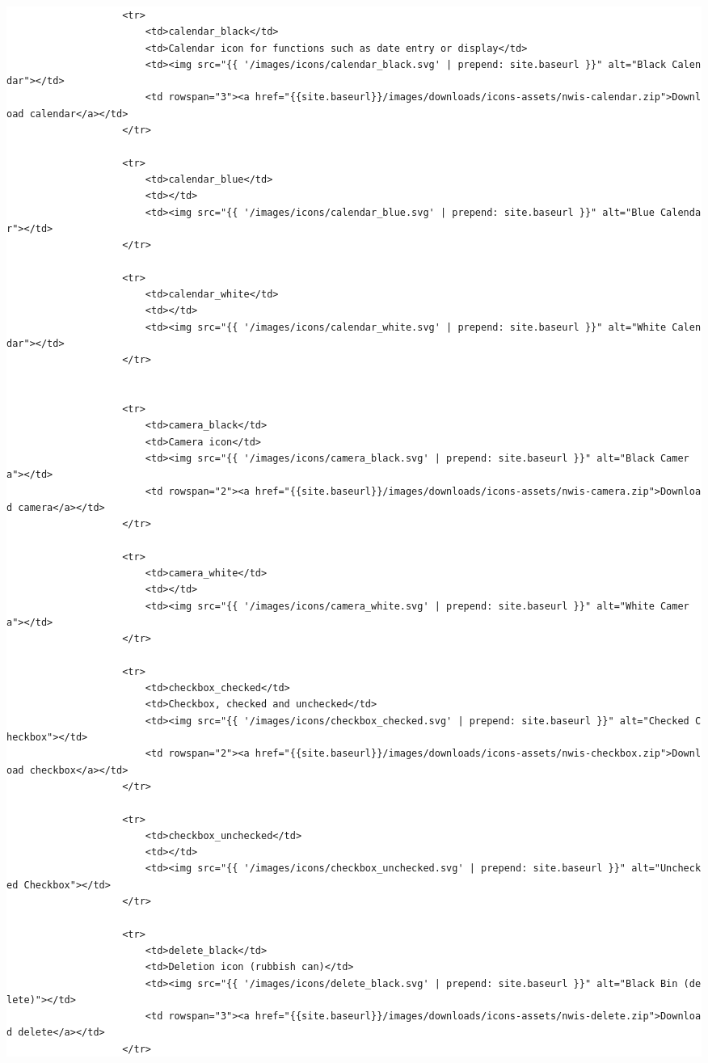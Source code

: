 						<tr>
							<td>calendar_black</td>
							<td>Calendar icon for functions such as date entry or display</td>
							<td><img src="{{ '/images/icons/calendar_black.svg' | prepend: site.baseurl }}" alt="Black Calendar"></td>
							<td rowspan="3"><a href="{{site.baseurl}}/images/downloads/icons-assets/nwis-calendar.zip">Download calendar</a></td>
						</tr>
						
						<tr>
							<td>calendar_blue</td>
							<td></td>
							<td><img src="{{ '/images/icons/calendar_blue.svg' | prepend: site.baseurl }}" alt="Blue Calendar"></td>
						</tr>
						
						<tr>
							<td>calendar_white</td>
							<td></td>
							<td><img src="{{ '/images/icons/calendar_white.svg' | prepend: site.baseurl }}" alt="White Calendar"></td>
						</tr>
						
						
						<tr>
							<td>camera_black</td>
							<td>Camera icon</td>
							<td><img src="{{ '/images/icons/camera_black.svg' | prepend: site.baseurl }}" alt="Black Camera"></td>
							<td rowspan="2"><a href="{{site.baseurl}}/images/downloads/icons-assets/nwis-camera.zip">Download camera</a></td>
						</tr>
						
						<tr>
							<td>camera_white</td>
							<td></td>
							<td><img src="{{ '/images/icons/camera_white.svg' | prepend: site.baseurl }}" alt="White Camera"></td>
						</tr>
						
						<tr>
							<td>checkbox_checked</td>
							<td>Checkbox, checked and unchecked</td>
							<td><img src="{{ '/images/icons/checkbox_checked.svg' | prepend: site.baseurl }}" alt="Checked Checkbox"></td>
							<td rowspan="2"><a href="{{site.baseurl}}/images/downloads/icons-assets/nwis-checkbox.zip">Download checkbox</a></td>
						</tr>
						
						<tr>
							<td>checkbox_unchecked</td>
							<td></td>
							<td><img src="{{ '/images/icons/checkbox_unchecked.svg' | prepend: site.baseurl }}" alt="Unchecked Checkbox"></td>
						</tr>
						
						<tr>
							<td>delete_black</td>
							<td>Deletion icon (rubbish can)</td>
							<td><img src="{{ '/images/icons/delete_black.svg' | prepend: site.baseurl }}" alt="Black Bin (delete)"></td>
							<td rowspan="3"><a href="{{site.baseurl}}/images/downloads/icons-assets/nwis-delete.zip">Download delete</a></td>
						</tr>
						